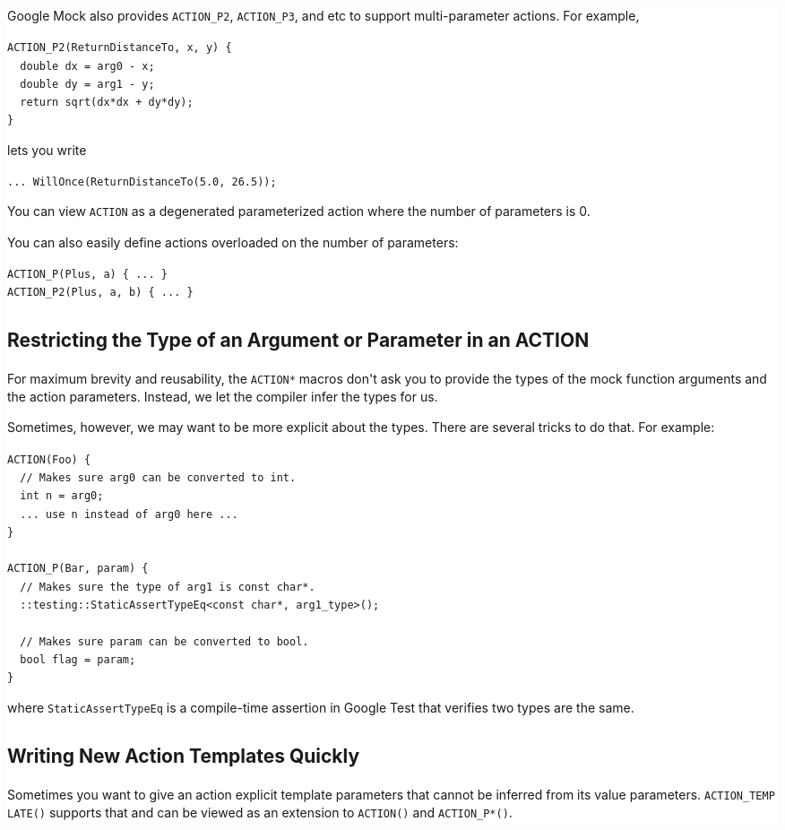 Google Mock also provides `ACTION_P2`, `ACTION_P3`, and etc to support
multi-parameter actions.  For example,
```
ACTION_P2(ReturnDistanceTo, x, y) {
  double dx = arg0 - x;
  double dy = arg1 - y;
  return sqrt(dx*dx + dy*dy);
}
```
lets you write
```
... WillOnce(ReturnDistanceTo(5.0, 26.5));
```

You can view `ACTION` as a degenerated parameterized action where the
number of parameters is 0.

You can also easily define actions overloaded on the number of parameters:
```
ACTION_P(Plus, a) { ... }
ACTION_P2(Plus, a, b) { ... }
```

## Restricting the Type of an Argument or Parameter in an ACTION ##

For maximum brevity and reusability, the `ACTION*` macros don't ask
you to provide the types of the mock function arguments and the action
parameters.  Instead, we let the compiler infer the types for us.

Sometimes, however, we may want to be more explicit about the types.
There are several tricks to do that.  For example:
```
ACTION(Foo) {
  // Makes sure arg0 can be converted to int.
  int n = arg0;
  ... use n instead of arg0 here ...
}

ACTION_P(Bar, param) {
  // Makes sure the type of arg1 is const char*.
  ::testing::StaticAssertTypeEq<const char*, arg1_type>();

  // Makes sure param can be converted to bool.
  bool flag = param;
}
```
where `StaticAssertTypeEq` is a compile-time assertion in Google Test
that verifies two types are the same.

## Writing New Action Templates Quickly ##

Sometimes you want to give an action explicit template parameters that
cannot be inferred from its value parameters.  `ACTION_TEMPLATE()`
supports that and can be viewed as an extension to `ACTION()` and
`ACTION_P*()`.
